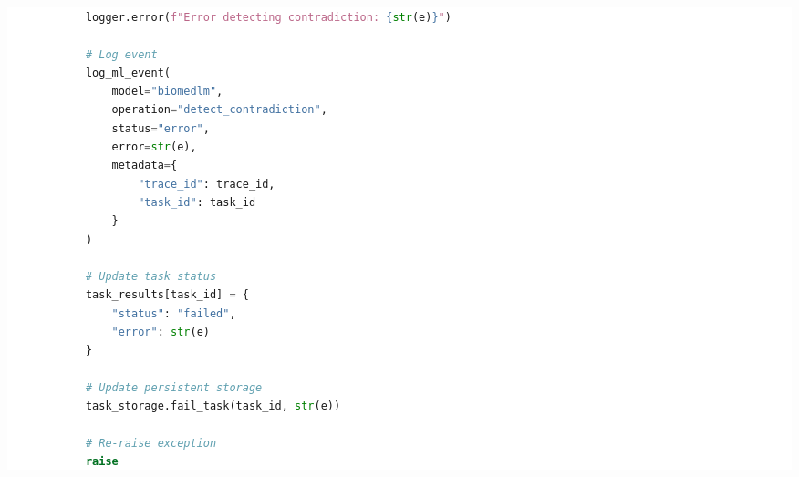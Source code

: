 ```python
            logger.error(f"Error detecting contradiction: {str(e)}")
            
            # Log event
            log_ml_event(
                model="biomedlm",
                operation="detect_contradiction",
                status="error",
                error=str(e),
                metadata={
                    "trace_id": trace_id,
                    "task_id": task_id
                }
            )
            
            # Update task status
            task_results[task_id] = {
                "status": "failed", 
                "error": str(e)
            }
            
            # Update persistent storage
            task_storage.fail_task(task_id, str(e))
            
            # Re-raise exception
            raise
```
